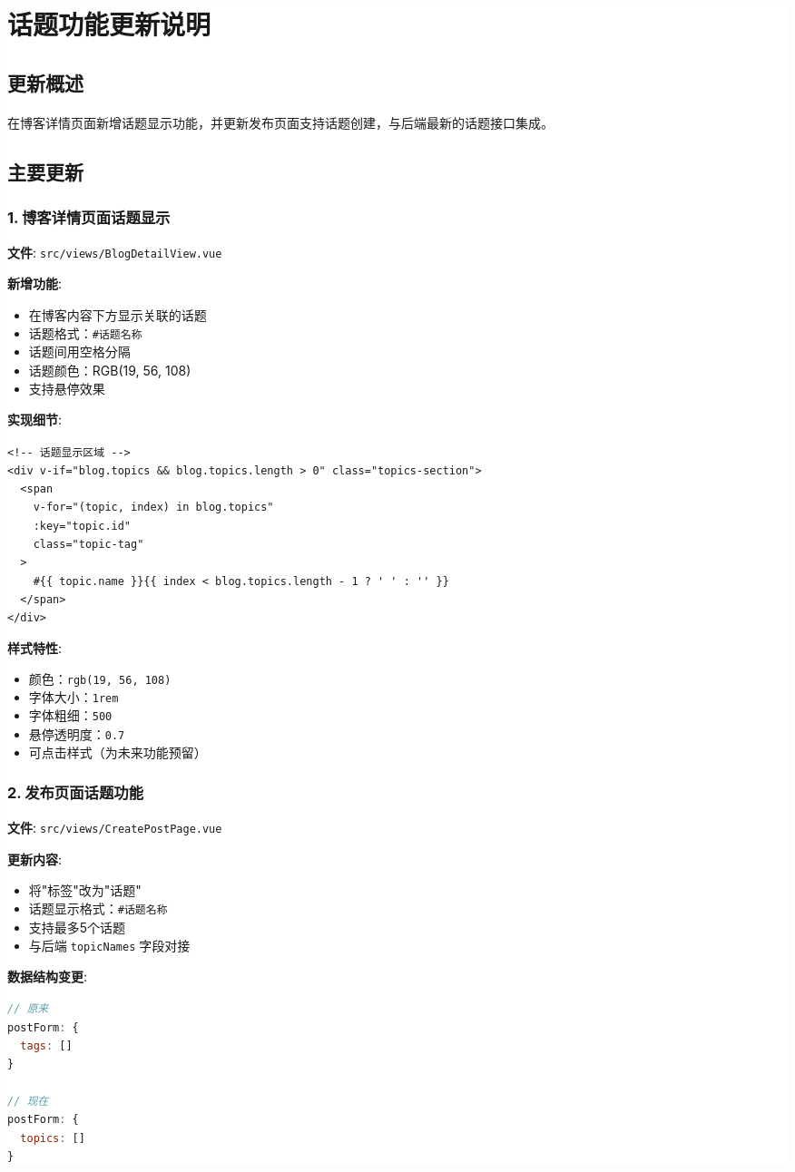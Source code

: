 # 话题功能更新说明

## 更新概述

在博客详情页面新增话题显示功能，并更新发布页面支持话题创建，与后端最新的话题接口集成。

## 主要更新

### 1. 博客详情页面话题显示

**文件**: `src/views/BlogDetailView.vue`

**新增功能**:
- 在博客内容下方显示关联的话题
- 话题格式：`#话题名称`
- 话题间用空格分隔
- 话题颜色：RGB(19, 56, 108)
- 支持悬停效果

**实现细节**:
```vue
<!-- 话题显示区域 -->
<div v-if="blog.topics && blog.topics.length > 0" class="topics-section">
  <span 
    v-for="(topic, index) in blog.topics" 
    :key="topic.id"
    class="topic-tag"
  >
    #{{ topic.name }}{{ index < blog.topics.length - 1 ? ' ' : '' }}
  </span>
</div>
```

**样式特性**:
- 颜色：`rgb(19, 56, 108)`
- 字体大小：`1rem`
- 字体粗细：`500`
- 悬停透明度：`0.7`
- 可点击样式（为未来功能预留）

### 2. 发布页面话题功能

**文件**: `src/views/CreatePostPage.vue`

**更新内容**:
- 将"标签"改为"话题"
- 话题显示格式：`#话题名称`
- 支持最多5个话题
- 与后端 `topicNames` 字段对接

**数据结构变更**:
```javascript
// 原来
postForm: {
  tags: []
}

// 现在
postForm: {
  topics: []
}
```
